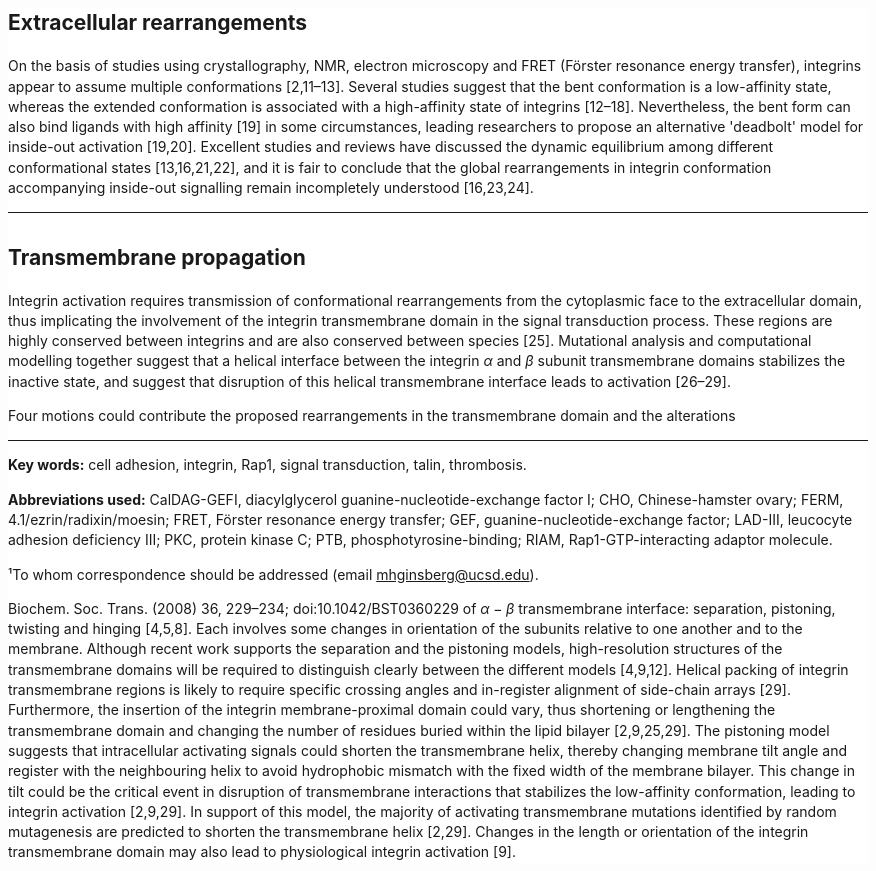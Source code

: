 
## Extracellular rearrangements

On the basis of studies using crystallography, NMR, electron microscopy and FRET (Förster resonance energy transfer), integrins appear to assume multiple conformations [2,11–13]. Several studies suggest that the bent conformation is a low-affinity state, whereas the extended conformation is associated with a high-affinity state of integrins [12–18]. Nevertheless, the bent form can also bind ligands with high affinity [19] in some circumstances, leading researchers to propose an alternative 'deadbolt' model for inside-out activation [19,20]. Excellent studies and reviews have discussed the dynamic equilibrium among different conformational states [13,16,21,22], and it is fair to conclude that the global rearrangements in integrin conformation accompanying inside-out signalling remain incompletely understood [16,23,24].

---

## Transmembrane propagation

Integrin activation requires transmission of conformational rearrangements from the cytoplasmic face to the extracellular domain, thus implicating the involvement of the integrin transmembrane domain in the signal transduction process. These regions are highly conserved between integrins and are also conserved between species [25]. Mutational analysis and computational modelling together suggest that a helical interface between the integrin $\alpha$ and $\beta$ subunit transmembrane domains stabilizes the inactive state, and suggest that disruption of this helical transmembrane interface leads to activation [26–29].

Four motions could contribute the proposed rearrangements in the transmembrane domain and the alterations

---

**Key words:** cell adhesion, integrin, Rap1, signal transduction, talin, thrombosis.

**Abbreviations used:** CalDAG-GEFI, diacylglycerol guanine-nucleotide-exchange factor I; CHO, Chinese-hamster ovary; FERM, 4.1/ezrin/radixin/moesin; FRET, Förster resonance energy transfer; GEF, guanine-nucleotide-exchange factor; LAD-III, leucocyte adhesion deficiency III; PKC, protein kinase C; PTB, phosphotyrosine-binding; RIAM, Rap1-GTP-interacting adaptor molecule.

¹To whom correspondence should be addressed (email mhginsberg@ucsd.edu).

Biochem. Soc. Trans. (2008) 36, 229–234; doi:10.1042/BST0360229
of $\alpha-\beta$ transmembrane interface: separation, pistoning, twisting and hinging [4,5,8]. Each involves some changes in orientation of the subunits relative to one another and to the membrane. Although recent work supports the separation and the pistoning models, high-resolution structures of the transmembrane domains will be required to distinguish clearly between the different models [4,9,12]. Helical packing of integrin transmembrane regions is likely to require specific crossing angles and in-register alignment of side-chain arrays [29]. Furthermore, the insertion of the integrin membrane-proximal domain could vary, thus shortening or lengthening the transmembrane domain and changing the number of residues buried within the lipid bilayer [2,9,25,29]. The pistoning model suggests that intracellular activating signals could shorten the transmembrane helix, thereby changing membrane tilt angle and register with the neighbouring helix to avoid hydrophobic mismatch with the fixed width of the membrane bilayer. This change in tilt could be the critical event in disruption of transmembrane interactions that stabilizes the low-affinity conformation, leading to integrin activation [2,9,29]. In support of this model, the majority of activating transmembrane mutations identified by random mutagenesis are predicted to shorten the transmembrane helix [2,29]. Changes in the length or orientation of the integrin transmembrane domain may also lead to physiological integrin activation [9].
